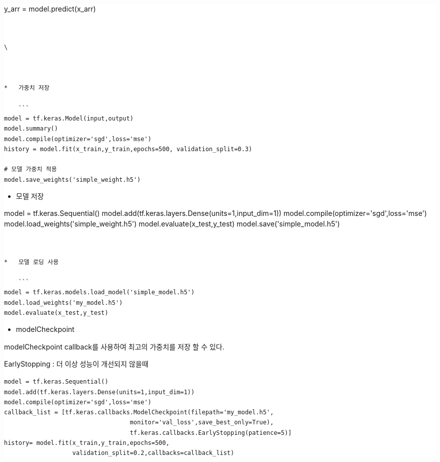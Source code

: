 y_arr = model.predict(x_arr)
```


\



*   가중치 저장

    ```
model = tf.keras.Model(input,output)
model.summary()
model.compile(optimizer='sgd',loss='mse')
history = model.fit(x_train,y_train,epochs=500, validation_split=0.3)

# 모델 가중치 적용
model.save_weights('simple_weight.h5')
```


*   모델 저장

    ```
model = tf.keras.Sequential()
model.add(tf.keras.layers.Dense(units=1,input_dim=1))
model.compile(optimizer='sgd',loss='mse')
model.load_weights('simple_weight.h5')
model.evaluate(x_test,y_test)
model.save('simple_model.h5')
```


*   모델 로딩 사용 

    ```
model = tf.keras.models.load_model('simple_model.h5')
model.load_weights('my_model.h5')
model.evaluate(x_test,y_test)
```


*   modelCheckpoint 

modelCheckpoint callback를 사용하여 최고의 가중치를 저장 할 수 있다.

EarlyStopping : 더 이상 성능이 개선되지 않을때


```
model = tf.keras.Sequential()
model.add(tf.keras.layers.Dense(units=1,input_dim=1))
model.compile(optimizer='sgd',loss='mse')
callback_list = [tf.keras.callbacks.ModelCheckpoint(filepath='my_model.h5',
                                   monitor='val_loss',save_best_only=True),
                                   tf.keras.callbacks.EarlyStopping(patience=5)]
history= model.fit(x_train,y_train,epochs=500,
                   validation_split=0.2,callbacks=callback_list)
```
